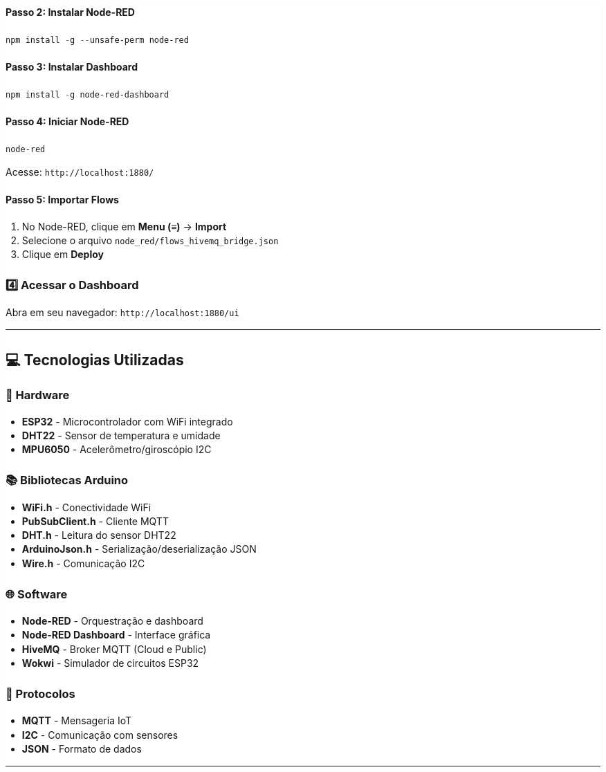 #### Passo 2: Instalar Node-RED
```powershell
npm install -g --unsafe-perm node-red
```

#### Passo 3: Instalar Dashboard
```powershell
npm install -g node-red-dashboard
```

#### Passo 4: Iniciar Node-RED
```powershell
node-red
```

Acesse: `http://localhost:1880/`

#### Passo 5: Importar Flows
1. No Node-RED, clique em **Menu (≡)** → **Import**
2. Selecione o arquivo `node_red/flows_hivemq_bridge.json`
3. Clique em **Deploy**

### 4️⃣ Acessar o Dashboard
Abra em seu navegador: `http://localhost:1880/ui`

---

## 💻 Tecnologias Utilizadas

### 🔧 Hardware
- **ESP32** - Microcontrolador com WiFi integrado
- **DHT22** - Sensor de temperatura e umidade
- **MPU6050** - Acelerômetro/giroscópio I2C

### 📚 Bibliotecas Arduino
- **WiFi.h** - Conectividade WiFi
- **PubSubClient.h** - Cliente MQTT
- **DHT.h** - Leitura do sensor DHT22
- **ArduinoJson.h** - Serialização/deserialização JSON
- **Wire.h** - Comunicação I2C

### 🌐 Software
- **Node-RED** - Orquestração e dashboard
- **Node-RED Dashboard** - Interface gráfica
- **HiveMQ** - Broker MQTT (Cloud e Public)
- **Wokwi** - Simulador de circuitos ESP32

### 🔄 Protocolos
- **MQTT** - Mensageria IoT
- **I2C** - Comunicação com sensores
- **JSON** - Formato de dados

---